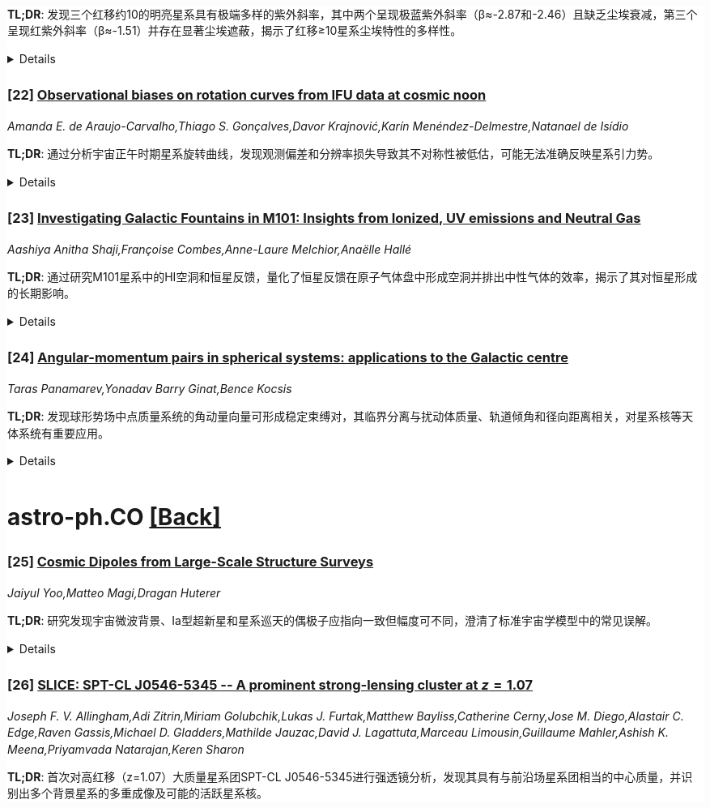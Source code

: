 **TL;DR**: 发现三个红移约10的明亮星系具有极端多样的紫外斜率，其中两个呈现极蓝紫外斜率（β≈-2.87和-2.46）且缺乏尘埃衰减，第三个呈现红紫外斜率（β≈-1.51）并存在显著尘埃遮蔽，揭示了红移≥10星系尘埃特性的多样性。


<details><summary>Details</summary></details>

### [22] [Observational biases on rotation curves from IFU data at cosmic noon](https://arxiv.org/abs/2507.10544)
*Amanda E. de Araujo-Carvalho,Thiago S. Gonçalves,Davor Krajnović,Karín Menéndez-Delmestre,Natanael de Isídio*

**TL;DR**: 通过分析宇宙正午时期星系旋转曲线，发现观测偏差和分辨率损失导致其不对称性被低估，可能无法准确反映星系引力势。


<details><summary>Details</summary></details>

### [23] [Investigating Galactic Fountains in M101: Insights from Ionized, UV emissions and Neutral Gas](https://arxiv.org/abs/2507.10549)
*Aashiya Anitha Shaji,Françoise Combes,Anne-Laure Melchior,Anaëlle Hallé*

**TL;DR**: 通过研究M101星系中的HI空洞和恒星反馈，量化了恒星反馈在原子气体盘中形成空洞并排出中性气体的效率，揭示了其对恒星形成的长期影响。


<details><summary>Details</summary></details>

### [24] [Angular-momentum pairs in spherical systems: applications to the Galactic centre](https://arxiv.org/abs/2507.10551)
*Taras Panamarev,Yonadav Barry Ginat,Bence Kocsis*

**TL;DR**: 发现球形势场中点质量系统的角动量向量可形成稳定束缚对，其临界分离与扰动体质量、轨道倾角和径向距离相关，对星系核等天体系统有重要应用。


<details><summary>Details</summary></details>

<div id='astro-ph.CO'></div>

# astro-ph.CO [[Back]](#toc)

### [25] [Cosmic Dipoles from Large-Scale Structure Surveys](https://arxiv.org/abs/2507.08931)
*Jaiyul Yoo,Matteo Magi,Dragan Huterer*

**TL;DR**: 研究发现宇宙微波背景、Ia型超新星和星系巡天的偶极子应指向一致但幅度可不同，澄清了标准宇宙学模型中的常见误解。


<details><summary>Details</summary></details>

### [26] [SLICE: SPT-CL J0546-5345 -- A prominent strong-lensing cluster at $z=1.07$](https://arxiv.org/abs/2507.08949)
*Joseph F. V. Allingham,Adi Zitrin,Miriam Golubchik,Lukas J. Furtak,Matthew Bayliss,Catherine Cerny,Jose M. Diego,Alastair C. Edge,Raven Gassis,Michael D. Gladders,Mathilde Jauzac,David J. Lagattuta,Marceau Limousin,Guillaume Mahler,Ashish K. Meena,Priyamvada Natarajan,Keren Sharon*

**TL;DR**: 首次对高红移（z=1.07）大质量星系团SPT-CL J0546-5345进行强透镜分析，发现其具有与前沿场星系团相当的中心质量，并识别出多个背景星系的多重成像及可能的活跃星系核。
